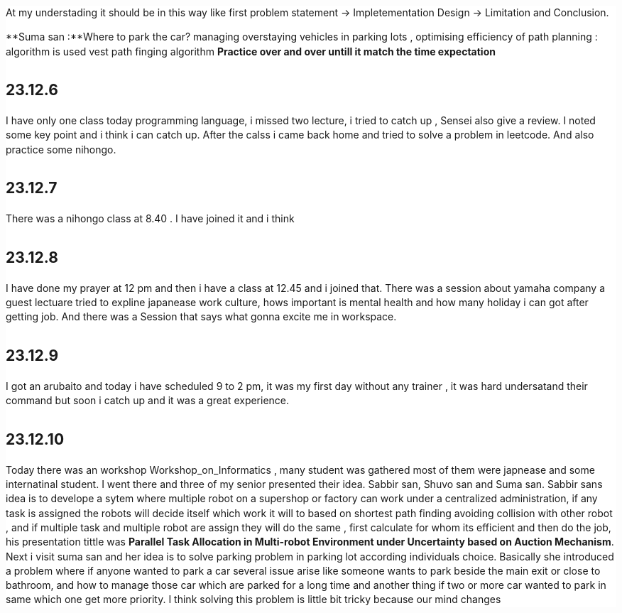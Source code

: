 At my understading it should be in this way like
first problem statement -> Impletementation Design -> Limitation and Conclusion.

**Suma san :**Where to park the car? managing overstaying vehicles
in parking lots , optimising efficiency of path planning :
algorithm is used vest path finging algorithm
**Practice over and over untill it match the time expectation**

## 23.12.6

I have only one class today programming language, i missed
two lecture, i tried to catch up , Sensei also
give a review. I noted some key point and i
think i can catch up. After the calss i came
back home and tried to solve a problem in leetcode.
And also practice some nihongo.

## 23.12.7

There was a nihongo class at 8.40 . I have
joined it and i think

## 23.12.8

I have done my prayer at 12 pm and then
i have a class at 12.45 and i joined that.
There was a session about yamaha company a guest lectuare
tried to expline japanease work culture, hows important is mental
health and how many holiday i can got after getting
job. And there was a Session that says what gonna
excite me in workspace.

## 23.12.9

I got an arubaito and today i have scheduled 9
to 2 pm, it was my first day without any
trainer , it was hard undersatand their command but soon
i catch up and it was a great experience.

## 23.12.10

Today there was an workshop Workshop_on_Informatics , many student was
gathered most of them were japnease and some internatinal student.
I went there and three of my senior presented their
idea. Sabbir san, Shuvo san and Suma san. Sabbir sans
idea is to develope a sytem where multiple robot on
a supershop or factory can work under a centralized administration,
if any task is assigned the robots will decide itself
which work it will to based on shortest path finding
avoiding collision with other robot , and if multiple task
and multiple robot are assign they will do the same
, first calculate for whom its efficient and then do
the job, his presentation tittle was **Parallel Task Allocation in
Multi-robot Environment under Uncertainty based on Auction Mechanism**. Next i
visit suma san and her idea is to solve parking
problem in parking lot according individuals choice. Basically she introduced
a problem where if anyone wanted to park a car
several issue arise like someone wants to park beside the
main exit or close to bathroom, and how to manage
those car which are parked for a long time and
another thing if two or more car wanted to park
in same which one get more priority. I think solving
this problem is little bit tricky because our mind changes
